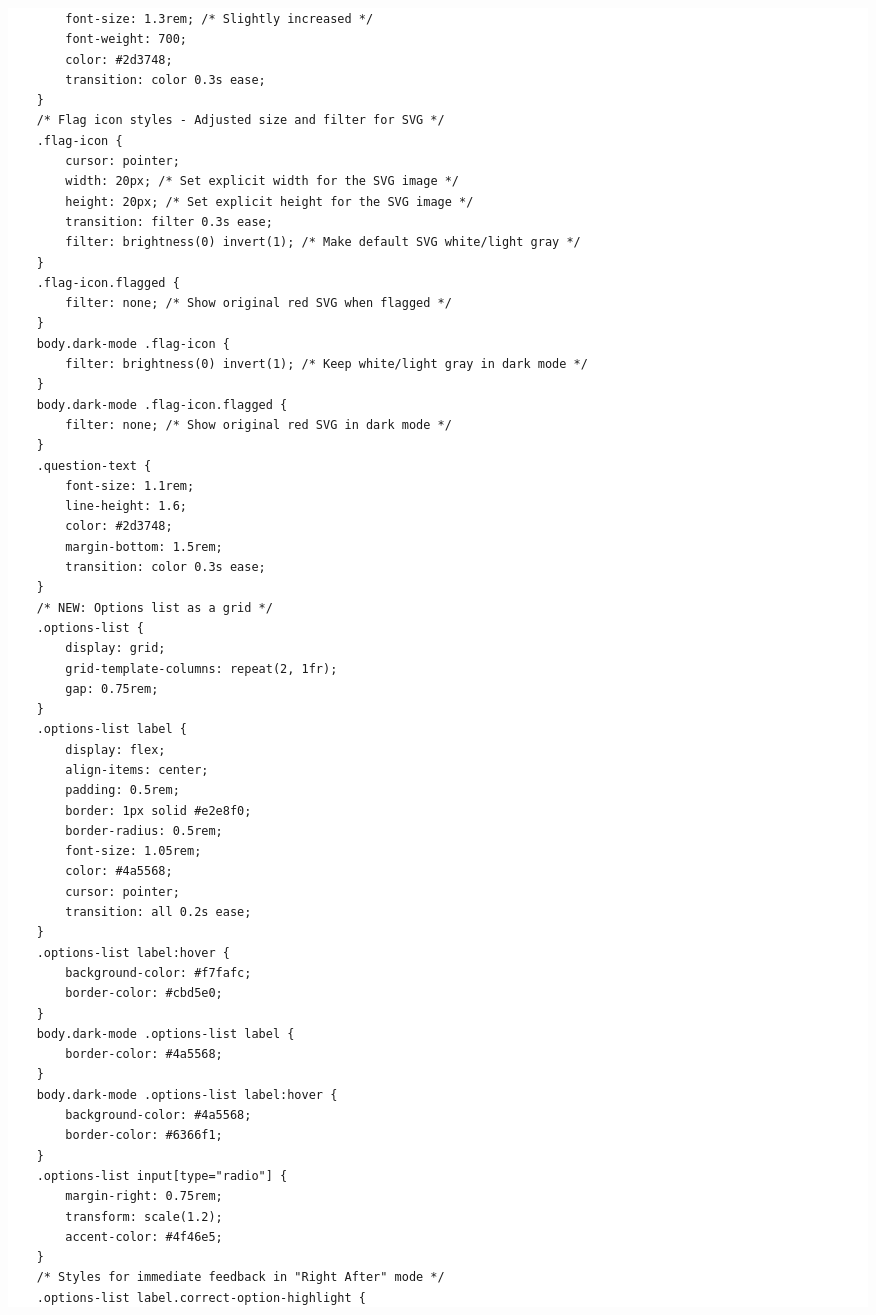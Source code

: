             font-size: 1.3rem; /* Slightly increased */
            font-weight: 700;
            color: #2d3748;
            transition: color 0.3s ease;
        }
        /* Flag icon styles - Adjusted size and filter for SVG */
        .flag-icon {
            cursor: pointer;
            width: 20px; /* Set explicit width for the SVG image */
            height: 20px; /* Set explicit height for the SVG image */
            transition: filter 0.3s ease;
            filter: brightness(0) invert(1); /* Make default SVG white/light gray */
        }
        .flag-icon.flagged {
            filter: none; /* Show original red SVG when flagged */
        }
        body.dark-mode .flag-icon {
            filter: brightness(0) invert(1); /* Keep white/light gray in dark mode */
        }
        body.dark-mode .flag-icon.flagged {
            filter: none; /* Show original red SVG in dark mode */
        }
        .question-text {
            font-size: 1.1rem;
            line-height: 1.6;
            color: #2d3748;
            margin-bottom: 1.5rem;
            transition: color 0.3s ease;
        }
        /* NEW: Options list as a grid */
        .options-list {
            display: grid;
            grid-template-columns: repeat(2, 1fr);
            gap: 0.75rem;
        }
        .options-list label {
            display: flex;
            align-items: center;
            padding: 0.5rem;
            border: 1px solid #e2e8f0;
            border-radius: 0.5rem;
            font-size: 1.05rem;
            color: #4a5568;
            cursor: pointer;
            transition: all 0.2s ease;
        }
        .options-list label:hover {
            background-color: #f7fafc;
            border-color: #cbd5e0;
        }
        body.dark-mode .options-list label {
            border-color: #4a5568;
        }
        body.dark-mode .options-list label:hover {
            background-color: #4a5568;
            border-color: #6366f1;
        }
        .options-list input[type="radio"] {
            margin-right: 0.75rem;
            transform: scale(1.2);
            accent-color: #4f46e5;
        }
        /* Styles for immediate feedback in "Right After" mode */
        .options-list label.correct-option-highlight {